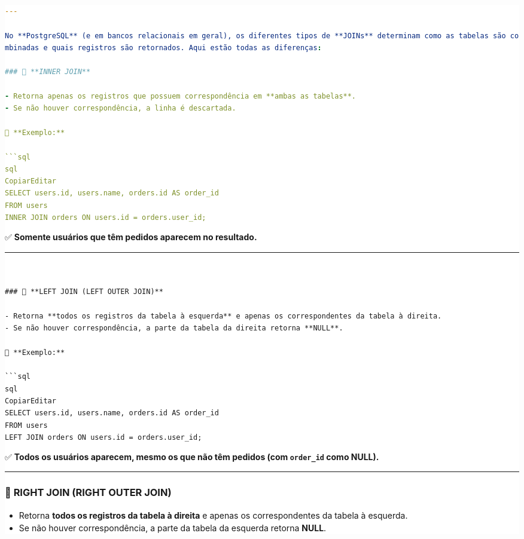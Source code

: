 ```yaml
---

No **PostgreSQL** (e em bancos relacionais em geral), os diferentes tipos de **JOINs** determinam como as tabelas são combinadas e quais registros são retornados. Aqui estão todas as diferenças:

### 🔹 **INNER JOIN**

- Retorna apenas os registros que possuem correspondência em **ambas as tabelas**.
- Se não houver correspondência, a linha é descartada.

📌 **Exemplo:**

```sql
sql
CopiarEditar
SELECT users.id, users.name, orders.id AS order_id
FROM users
INNER JOIN orders ON users.id = orders.user_id;

```

✅ **Somente usuários que têm pedidos aparecem no resultado.**

---
```


### 🔹 **LEFT JOIN (LEFT OUTER JOIN)**

- Retorna **todos os registros da tabela à esquerda** e apenas os correspondentes da tabela à direita.
- Se não houver correspondência, a parte da tabela da direita retorna **NULL**.

📌 **Exemplo:**

```sql
sql
CopiarEditar
SELECT users.id, users.name, orders.id AS order_id
FROM users
LEFT JOIN orders ON users.id = orders.user_id;

```

✅ **Todos os usuários aparecem, mesmo os que não têm pedidos (com `order_id` como NULL).**

---

### 🔹 **RIGHT JOIN (RIGHT OUTER JOIN)**

- Retorna **todos os registros da tabela à direita** e apenas os correspondentes da tabela à esquerda.
- Se não houver correspondência, a parte da tabela da esquerda retorna **NULL**.
